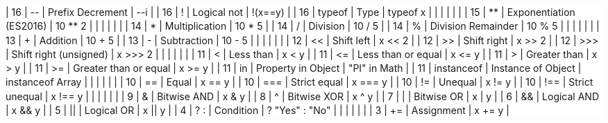 | 16    | --         | Prefix Decrement        | --i              |
| 16    | !          | Logical not             | !(x==y)          |
| 16    | typeof     | Type                    | typeof x         |
|       |            |                         |                  |
| 15    | **         | Exponentiation (ES2016) | 10 ** 2          |
|       |            |                         |                  |
| 14    | *          | Multiplication          | 10 * 5           |
| 14    | /          | Division                | 10 / 5           |
| 14    | %          | Division Remainder      | 10 % 5           |
|       |            |                         |                  |
| 13    | +          | Addition                | 10 + 5           |
| 13    | -          | Subtraction             | 10 - 5           |
|       |            |                         |                  |
| 12    | <<         | Shift left              | x << 2           |
| 12    | >>         | Shift right             | x >> 2           |
| 12    | >>>        | Shift right (unsigned)  | x >>> 2          |
|       |            |                         |                  |
| 11    | <          | Less than               | x < y            |
| 11    | <=         | Less than or equal      | x <= y           |
| 11    | >          | Greater than            | x > y            |
| 11    | >=         | Greater than or equal   | x >= y           |
| 11    | in         | Property in Object      | "PI" in Math     |
| 11    | instanceof | Instance of Object      | instanceof Array |
|       |            |                         |                  |
| 10    | ==         | Equal                   | x == y           |
| 10    | ===        | Strict equal            | x === y          |
| 10    | !=         | Unequal                 | x != y           |
| 10    | !==        | Strict unequal          | x !== y          |
|       |            |                         |                  |
| 9     | &          | Bitwise AND             | x & y            |
| 8     | ^          | Bitwise XOR             | x ^ y            |
| 7     | \|         | Bitwise OR              | x \| y           |
| 6     | &&         | Logical AND             | x && y           |
| 5     | \|\|       | Logical OR              | x \|\| y         |
| 4     | ? :        | Condition               | ? "Yes" : "No"   |
|       |            |                         |                  |
| 3     | +=         | Assignment              | x += y           |